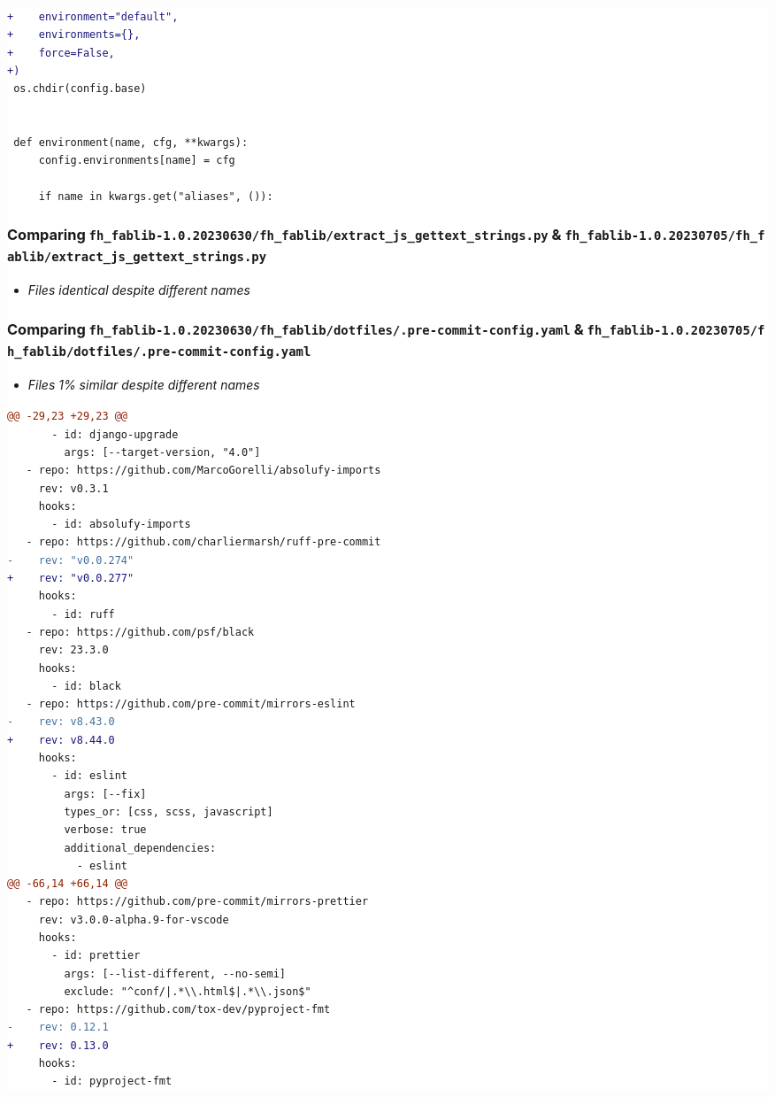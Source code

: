 ```diff
+    environment="default",
+    environments={},
+    force=False,
+)
 os.chdir(config.base)
 
 
 def environment(name, cfg, **kwargs):
     config.environments[name] = cfg
 
     if name in kwargs.get("aliases", ()):
```

### Comparing `fh_fablib-1.0.20230630/fh_fablib/extract_js_gettext_strings.py` & `fh_fablib-1.0.20230705/fh_fablib/extract_js_gettext_strings.py`

 * *Files identical despite different names*

### Comparing `fh_fablib-1.0.20230630/fh_fablib/dotfiles/.pre-commit-config.yaml` & `fh_fablib-1.0.20230705/fh_fablib/dotfiles/.pre-commit-config.yaml`

 * *Files 1% similar despite different names*

```diff
@@ -29,23 +29,23 @@
       - id: django-upgrade
         args: [--target-version, "4.0"]
   - repo: https://github.com/MarcoGorelli/absolufy-imports
     rev: v0.3.1
     hooks:
       - id: absolufy-imports
   - repo: https://github.com/charliermarsh/ruff-pre-commit
-    rev: "v0.0.274"
+    rev: "v0.0.277"
     hooks:
       - id: ruff
   - repo: https://github.com/psf/black
     rev: 23.3.0
     hooks:
       - id: black
   - repo: https://github.com/pre-commit/mirrors-eslint
-    rev: v8.43.0
+    rev: v8.44.0
     hooks:
       - id: eslint
         args: [--fix]
         types_or: [css, scss, javascript]
         verbose: true
         additional_dependencies:
           - eslint
@@ -66,14 +66,14 @@
   - repo: https://github.com/pre-commit/mirrors-prettier
     rev: v3.0.0-alpha.9-for-vscode
     hooks:
       - id: prettier
         args: [--list-different, --no-semi]
         exclude: "^conf/|.*\\.html$|.*\\.json$"
   - repo: https://github.com/tox-dev/pyproject-fmt
-    rev: 0.12.1
+    rev: 0.13.0
     hooks:
       - id: pyproject-fmt
```